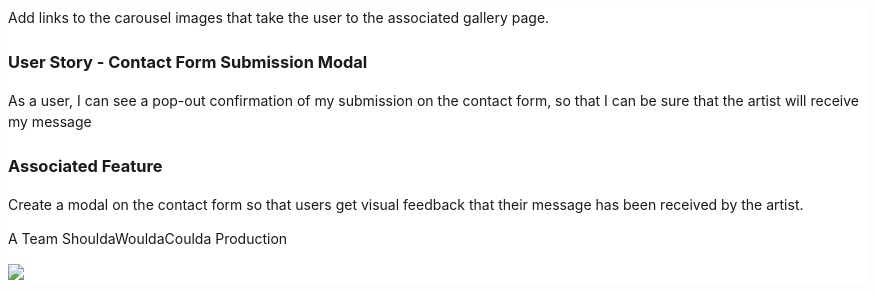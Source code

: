 Add links to the carousel images that take the user to the associated gallery page. 

### User Story - Contact Form Submission Modal

As a user, I can see a pop-out confirmation of my submission on the contact form, so that I can be sure that the artist will receive my message

### Associated Feature

Create a modal on the contact form so that users get visual feedback that their message has been received by the artist.

A Team ShouldaWouldaCoulda Production

<img src="https://github.com/mbriscoe/Ethereal-Expressions/assets/86828720/e9c4aed7-5fed-46ff-99bd-06011316472c" style="width:100%;">
